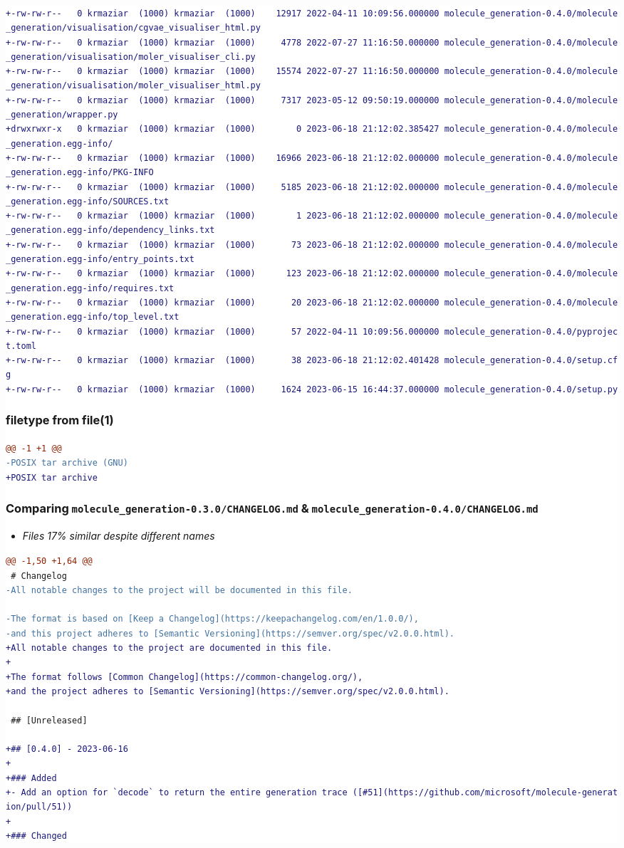 ```diff
+-rw-rw-r--   0 krmaziar  (1000) krmaziar  (1000)    12917 2022-04-11 10:09:56.000000 molecule_generation-0.4.0/molecule_generation/visualisation/cgvae_visualiser_html.py
+-rw-rw-r--   0 krmaziar  (1000) krmaziar  (1000)     4778 2022-07-27 11:16:50.000000 molecule_generation-0.4.0/molecule_generation/visualisation/moler_visualiser_cli.py
+-rw-rw-r--   0 krmaziar  (1000) krmaziar  (1000)    15574 2022-07-27 11:16:50.000000 molecule_generation-0.4.0/molecule_generation/visualisation/moler_visualiser_html.py
+-rw-rw-r--   0 krmaziar  (1000) krmaziar  (1000)     7317 2023-05-12 09:50:19.000000 molecule_generation-0.4.0/molecule_generation/wrapper.py
+drwxrwxr-x   0 krmaziar  (1000) krmaziar  (1000)        0 2023-06-18 21:12:02.385427 molecule_generation-0.4.0/molecule_generation.egg-info/
+-rw-rw-r--   0 krmaziar  (1000) krmaziar  (1000)    16966 2023-06-18 21:12:02.000000 molecule_generation-0.4.0/molecule_generation.egg-info/PKG-INFO
+-rw-rw-r--   0 krmaziar  (1000) krmaziar  (1000)     5185 2023-06-18 21:12:02.000000 molecule_generation-0.4.0/molecule_generation.egg-info/SOURCES.txt
+-rw-rw-r--   0 krmaziar  (1000) krmaziar  (1000)        1 2023-06-18 21:12:02.000000 molecule_generation-0.4.0/molecule_generation.egg-info/dependency_links.txt
+-rw-rw-r--   0 krmaziar  (1000) krmaziar  (1000)       73 2023-06-18 21:12:02.000000 molecule_generation-0.4.0/molecule_generation.egg-info/entry_points.txt
+-rw-rw-r--   0 krmaziar  (1000) krmaziar  (1000)      123 2023-06-18 21:12:02.000000 molecule_generation-0.4.0/molecule_generation.egg-info/requires.txt
+-rw-rw-r--   0 krmaziar  (1000) krmaziar  (1000)       20 2023-06-18 21:12:02.000000 molecule_generation-0.4.0/molecule_generation.egg-info/top_level.txt
+-rw-rw-r--   0 krmaziar  (1000) krmaziar  (1000)       57 2022-04-11 10:09:56.000000 molecule_generation-0.4.0/pyproject.toml
+-rw-rw-r--   0 krmaziar  (1000) krmaziar  (1000)       38 2023-06-18 21:12:02.401428 molecule_generation-0.4.0/setup.cfg
+-rw-rw-r--   0 krmaziar  (1000) krmaziar  (1000)     1624 2023-06-15 16:44:37.000000 molecule_generation-0.4.0/setup.py
```

### filetype from file(1)

```diff
@@ -1 +1 @@
-POSIX tar archive (GNU)
+POSIX tar archive
```

### Comparing `molecule_generation-0.3.0/CHANGELOG.md` & `molecule_generation-0.4.0/CHANGELOG.md`

 * *Files 17% similar despite different names*

```diff
@@ -1,50 +1,64 @@
 # Changelog
-All notable changes to the project will be documented in this file.
 
-The format is based on [Keep a Changelog](https://keepachangelog.com/en/1.0.0/),
-and this project adheres to [Semantic Versioning](https://semver.org/spec/v2.0.0.html).
+All notable changes to the project are documented in this file.
+
+The format follows [Common Changelog](https://common-changelog.org/),
+and the project adheres to [Semantic Versioning](https://semver.org/spec/v2.0.0.html).
 
 ## [Unreleased]
 
+## [0.4.0] - 2023-06-16
+
+### Added
+- Add an option for `decode` to return the entire generation trace ([#51](https://github.com/microsoft/molecule-generation/pull/51))
+
+### Changed
```

 [0.1.0]: https://github.com/microsoft/molecule-generation/releases/tag/v0.1.0
 [0.2.0]: https://github.com/microsoft/molecule-generation/releases/tag/v0.2.0
 [0.3.0]: https://github.com/microsoft/molecule-generation/releases/tag/v0.3.0